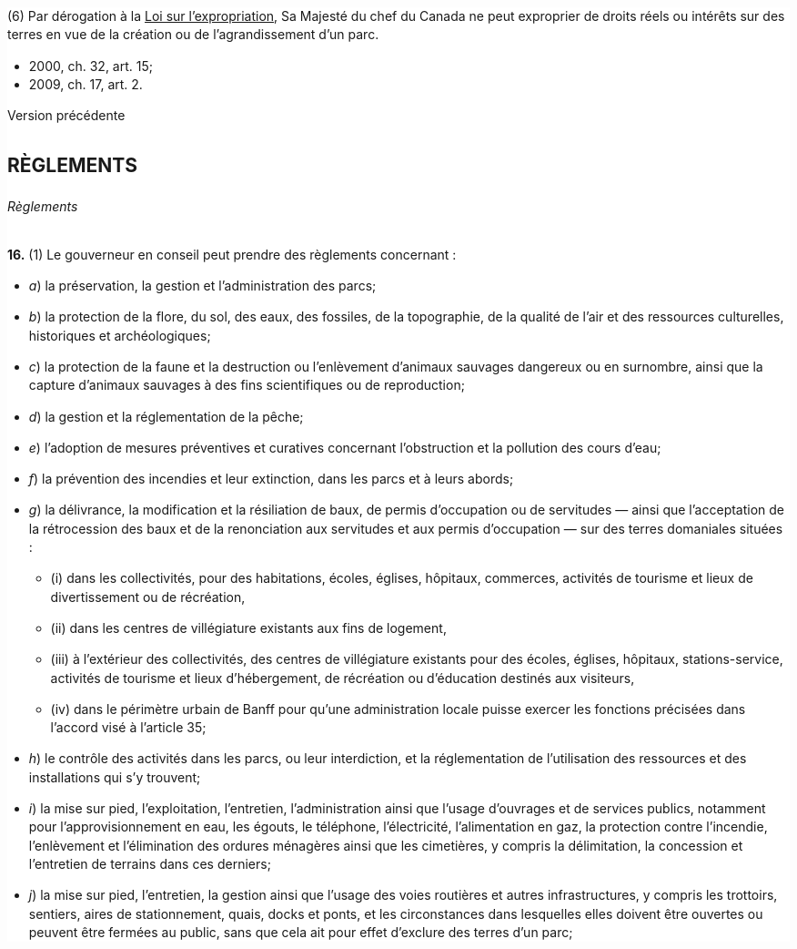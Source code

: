 (6) Par dérogation à la [Loi sur l’expropriation](/canada/fra/lois/E/E-21.md), Sa Majesté du chef du Canada ne peut exproprier de droits réels ou intérêts sur des terres en vue de la création ou de l’agrandissement d’un parc.

  * 2000, ch. 32, art. 15;
  * 2009, ch. 17, art. 2.

Version précédente

## RÈGLEMENTS

###### Règlements

**16.** (1) Le gouverneur en conseil peut prendre des règlements concernant :

  * _a_) la préservation, la gestion et l’administration des parcs;

  * _b_) la protection de la flore, du sol, des eaux, des fossiles, de la topographie, de la qualité de l’air et des ressources culturelles, historiques et archéologiques;

  * _c_) la protection de la faune et la destruction ou l’enlèvement d’animaux sauvages dangereux ou en surnombre, ainsi que la capture d’animaux sauvages à des fins scientifiques ou de reproduction;

  * _d_) la gestion et la réglementation de la pêche;

  * _e_) l’adoption de mesures préventives et curatives concernant l’obstruction et la pollution des cours d’eau;

  * _f_) la prévention des incendies et leur extinction, dans les parcs et à leurs abords;

  * _g_) la délivrance, la modification et la résiliation de baux, de permis d’occupation ou de servitudes — ainsi que l’acceptation de la rétrocession des baux et de la renonciation aux servitudes et aux permis d’occupation — sur des terres domaniales situées :

    * (i) dans les collectivités, pour des habitations, écoles, églises, hôpitaux, commerces, activités de tourisme et lieux de divertissement ou de récréation,

    * (ii) dans les centres de villégiature existants aux fins de logement,

    * (iii) à l’extérieur des collectivités, des centres de villégiature existants pour des écoles, églises, hôpitaux, stations-service, activités de tourisme et lieux d’hébergement, de récréation ou d’éducation destinés aux visiteurs,

    * (iv) dans le périmètre urbain de Banff pour qu’une administration locale puisse exercer les fonctions précisées dans l’accord visé à l’article 35;

  * _h_) le contrôle des activités dans les parcs, ou leur interdiction, et la réglementation de l’utilisation des ressources et des installations qui s’y trouvent;

  * _i_) la mise sur pied, l’exploitation, l’entretien, l’administration ainsi que l’usage d’ouvrages et de services publics, notamment pour l’approvisionnement en eau, les égouts, le téléphone, l’électricité, l’alimentation en gaz, la protection contre l’incendie, l’enlèvement et l’élimination des ordures ménagères ainsi que les cimetières, y compris la délimitation, la concession et l’entretien de terrains dans ces derniers;

  * _j_) la mise sur pied, l’entretien, la gestion ainsi que l’usage des voies routières et autres infrastructures, y compris les trottoirs, sentiers, aires de stationnement, quais, docks et ponts, et les circonstances dans lesquelles elles doivent être ouvertes ou peuvent être fermées au public, sans que cela ait pour effet d’exclure des terres d’un parc;
